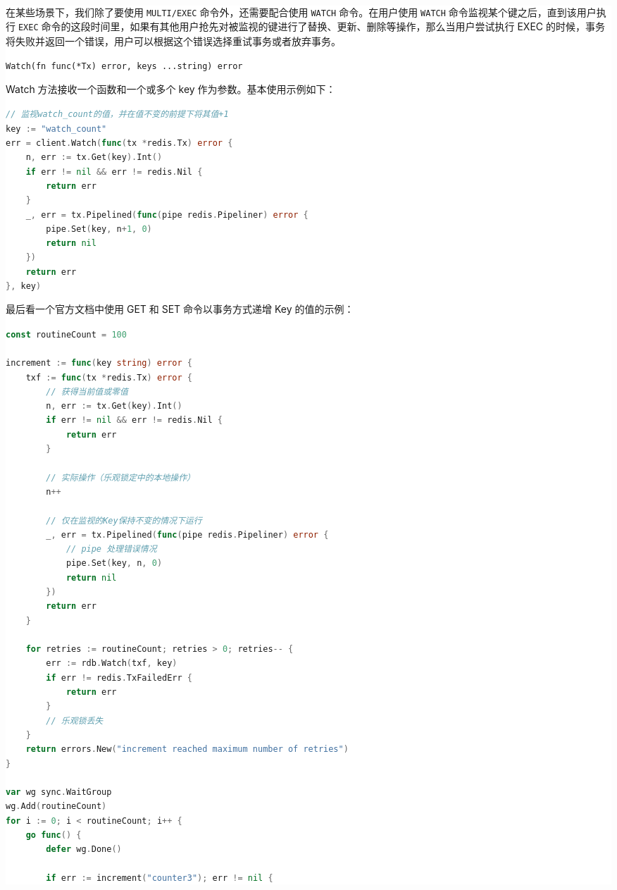 在某些场景下，我们除了要使用 `MULTI/EXEC` 命令外，还需要配合使用 `WATCH` 命令。在用户使用 `WATCH` 命令监视某个键之后，直到该用户执行 `EXEC` 命令的这段时间里，如果有其他用户抢先对被监视的键进行了替换、更新、删除等操作，那么当用户尝试执行 EXEC 的时候，事务将失败并返回一个错误，用户可以根据这个错误选择重试事务或者放弃事务。

```
Watch(fn func(*Tx) error, keys ...string) error
```

Watch 方法接收一个函数和一个或多个 key 作为参数。基本使用示例如下：

```go
// 监视watch_count的值，并在值不变的前提下将其值+1
key := "watch_count"
err = client.Watch(func(tx *redis.Tx) error {
	n, err := tx.Get(key).Int()
	if err != nil && err != redis.Nil {
		return err
	}
	_, err = tx.Pipelined(func(pipe redis.Pipeliner) error {
		pipe.Set(key, n+1, 0)
		return nil
	})
	return err
}, key)
```

最后看一个官方文档中使用 GET 和 SET 命令以事务方式递增 Key 的值的示例：

```go
const routineCount = 100

increment := func(key string) error {
	txf := func(tx *redis.Tx) error {
		// 获得当前值或零值
		n, err := tx.Get(key).Int()
		if err != nil && err != redis.Nil {
			return err
		}

		// 实际操作（乐观锁定中的本地操作）
		n++

		// 仅在监视的Key保持不变的情况下运行
		_, err = tx.Pipelined(func(pipe redis.Pipeliner) error {
			// pipe 处理错误情况
			pipe.Set(key, n, 0)
			return nil
		})
		return err
	}

	for retries := routineCount; retries > 0; retries-- {
		err := rdb.Watch(txf, key)
		if err != redis.TxFailedErr {
			return err
		}
		// 乐观锁丢失
	}
	return errors.New("increment reached maximum number of retries")
}

var wg sync.WaitGroup
wg.Add(routineCount)
for i := 0; i < routineCount; i++ {
	go func() {
		defer wg.Done()

		if err := increment("counter3"); err != nil {
```